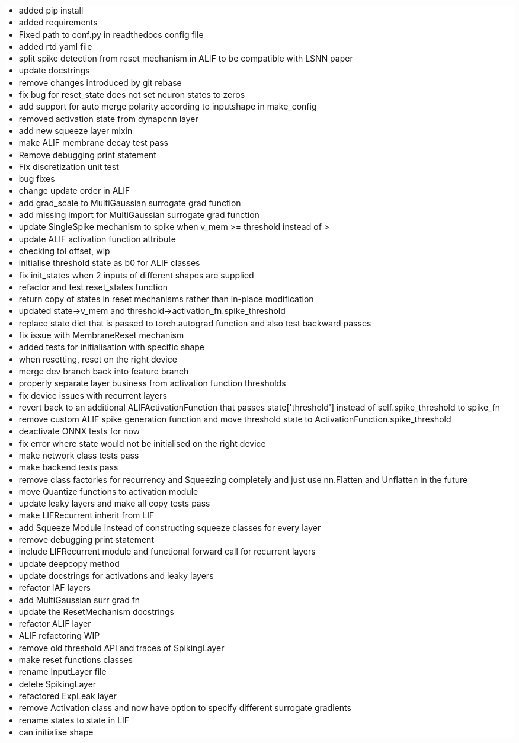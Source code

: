 * added pip install
* added requirements
* Fixed path to conf.py in readthedocs config file
* added rtd yaml file
* split spike detection from reset mechanism in ALIF to be compatible with LSNN paper
* update docstrings
* remove changes introduced by git rebase
* fix bug for reset\_state does not set neuron states to zeros
* add support for auto merge polarity according to inputshape in make\_config
* removed activation state from dynapcnn layer
* add new squeeze layer mixin
* make ALIF membrane decay test pass
* Remove debugging print statement
* Fix discretization unit test
* bug fixes
* change update order in ALIF
* add grad\_scale to MultiGaussian surrogate grad function
* add missing import for MultiGaussian surrogate grad function
* update SingleSpike mechanism to spike when v\_mem >= threshold instead of >
* update ALIF activation function attribute
* checking tol offset, wip
* initialise threshold state as b0 for ALIF classes
* fix init\_states when 2 inputs of different shapes are supplied
* refactor and test reset\_states function
* return copy of states in reset mechanisms rather than in-place modification
* updated state->v\_mem and threshold->activation\_fn.spike\_threshold
* replace state dict that is passed to torch.autograd function and also test backward passes
* fix issue with MembraneReset mechanism
* added tests for initialisation with specific shape
* when resetting, reset on the right device
* merge dev branch back into feature branch
* properly separate layer business from activation function thresholds
* fix device issues with recurrent layers
* revert back to an additional ALIFActivationFunction that passes state['threshold'] instead of self.spike\_threshold to spike\_fn
* remove custom ALIF spike generation function and move threshold state to ActivationFunction.spike\_threshold
* deactivate ONNX tests for now
* fix error where state would not be initialised on the right device
* make network class tests pass
* make backend tests pass
* remove class factories for recurrency and Squeezing completely and just use nn.Flatten and Unflatten in the future
* move Quantize functions to activation module
* update leaky layers and make all copy tests pass
* make LIFRecurrent inherit from LIF
* add Squeeze Module instead of constructing squeeze classes for every layer
* remove debugging print statement
* include LIFRecurrent module and functional forward call for recurrent layers
* update deepcopy method
* update docstrings for activations and leaky layers
* refactor IAF layers
* add MultiGaussian surr grad fn
* update the ResetMechanism docstrings
* refactor ALIF layer
* ALIF refactoring WIP
* remove old threshold API and traces of SpikingLayer
* make reset functions classes
* rename InputLayer file
* delete SpikingLayer
* refactored ExpLeak layer
* remove Activation class and now have option to specify different surrogate gradients
* rename states to state in LIF
* can initialise shape